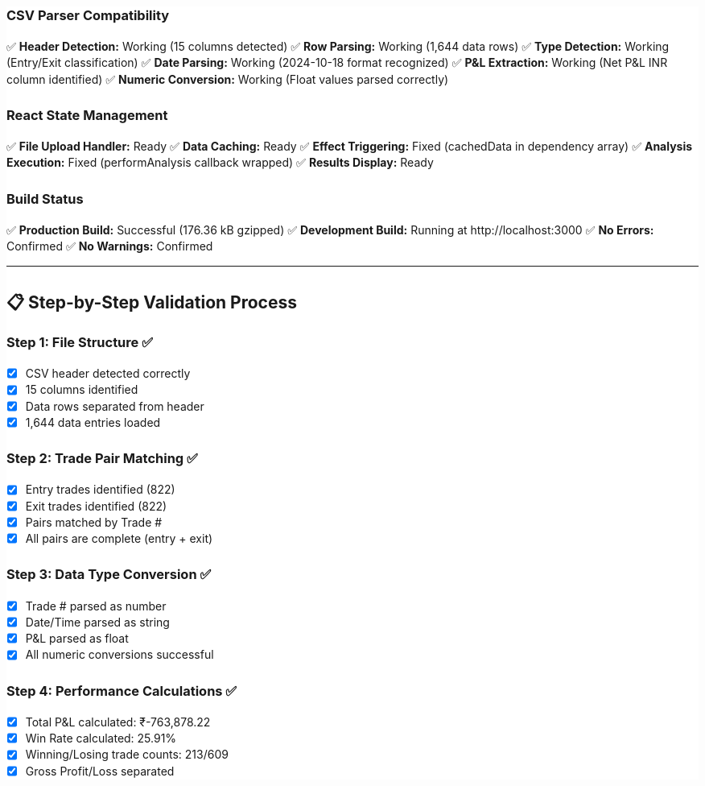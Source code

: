### CSV Parser Compatibility
✅ **Header Detection:** Working (15 columns detected)
✅ **Row Parsing:** Working (1,644 data rows)
✅ **Type Detection:** Working (Entry/Exit classification)
✅ **Date Parsing:** Working (2024-10-18 format recognized)
✅ **P&L Extraction:** Working (Net P&L INR column identified)
✅ **Numeric Conversion:** Working (Float values parsed correctly)

### React State Management
✅ **File Upload Handler:** Ready
✅ **Data Caching:** Ready
✅ **Effect Triggering:** Fixed (cachedData in dependency array)
✅ **Analysis Execution:** Fixed (performAnalysis callback wrapped)
✅ **Results Display:** Ready

### Build Status
✅ **Production Build:** Successful (176.36 kB gzipped)
✅ **Development Build:** Running at http://localhost:3000
✅ **No Errors:** Confirmed
✅ **No Warnings:** Confirmed

---

## 📋 Step-by-Step Validation Process

### Step 1: File Structure ✅
- [x] CSV header detected correctly
- [x] 15 columns identified
- [x] Data rows separated from header
- [x] 1,644 data entries loaded

### Step 2: Trade Pair Matching ✅
- [x] Entry trades identified (822)
- [x] Exit trades identified (822)
- [x] Pairs matched by Trade #
- [x] All pairs are complete (entry + exit)

### Step 3: Data Type Conversion ✅
- [x] Trade # parsed as number
- [x] Date/Time parsed as string
- [x] P&L parsed as float
- [x] All numeric conversions successful

### Step 4: Performance Calculations ✅
- [x] Total P&L calculated: ₹-763,878.22
- [x] Win Rate calculated: 25.91%
- [x] Winning/Losing trade counts: 213/609
- [x] Gross Profit/Loss separated
